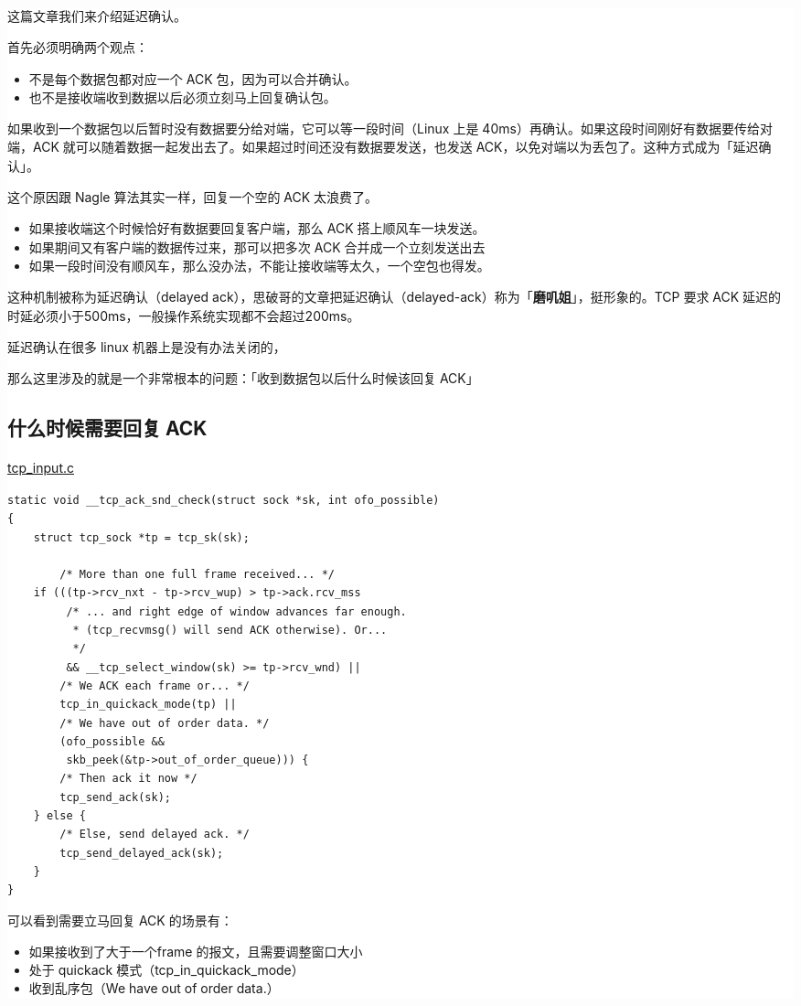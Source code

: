 

这篇文章我们来介绍延迟确认。

首先必须明确两个观点：

*   不是每个数据包都对应一个 ACK 包，因为可以合并确认。
*   也不是接收端收到数据以后必须立刻马上回复确认包。

如果收到一个数据包以后暂时没有数据要分给对端，它可以等一段时间（Linux 上是 40ms）再确认。如果这段时间刚好有数据要传给对端，ACK 就可以随着数据一起发出去了。如果超过时间还没有数据要发送，也发送 ACK，以免对端以为丢包了。这种方式成为「延迟确认」。

这个原因跟 Nagle 算法其实一样，回复一个空的 ACK 太浪费了。

*   如果接收端这个时候恰好有数据要回复客户端，那么 ACK 搭上顺风车一块发送。
*   如果期间又有客户端的数据传过来，那可以把多次 ACK 合并成一个立刻发送出去
*   如果一段时间没有顺风车，那么没办法，不能让接收端等太久，一个空包也得发。

这种机制被称为延迟确认（delayed ack），思破哥的文章把延迟确认（delayed-ack）称为「**磨叽姐**」，挺形象的。TCP 要求 ACK 延迟的时延必须小于500ms，一般操作系统实现都不会超过200ms。

延迟确认在很多 linux 机器上是没有办法关闭的，

那么这里涉及的就是一个非常根本的问题：「收到数据包以后什么时候该回复 ACK」

什么时候需要回复 ACK
------------

[tcp\_input.c](https://elixir.bootlin.com/linux/v2.6.11/source/net/ipv4/tcp_input.c)

    static void __tcp_ack_snd_check(struct sock *sk, int ofo_possible)
    {
    	struct tcp_sock *tp = tcp_sk(sk);
    
    	    /* More than one full frame received... */
    	if (((tp->rcv_nxt - tp->rcv_wup) > tp->ack.rcv_mss
    	     /* ... and right edge of window advances far enough.
    	      * (tcp_recvmsg() will send ACK otherwise). Or...
    	      */
    	     && __tcp_select_window(sk) >= tp->rcv_wnd) ||
    	    /* We ACK each frame or... */
    	    tcp_in_quickack_mode(tp) ||
    	    /* We have out of order data. */
    	    (ofo_possible &&
    	     skb_peek(&tp->out_of_order_queue))) {
    		/* Then ack it now */
    		tcp_send_ack(sk);
    	} else {
    		/* Else, send delayed ack. */
    		tcp_send_delayed_ack(sk);
    	}
    }


可以看到需要立马回复 ACK 的场景有：

*   如果接收到了大于一个frame 的报文，且需要调整窗口大小
*   处于 quickack 模式（tcp\_in\_quickack\_mode）
*   收到乱序包（We have out of order data.）
